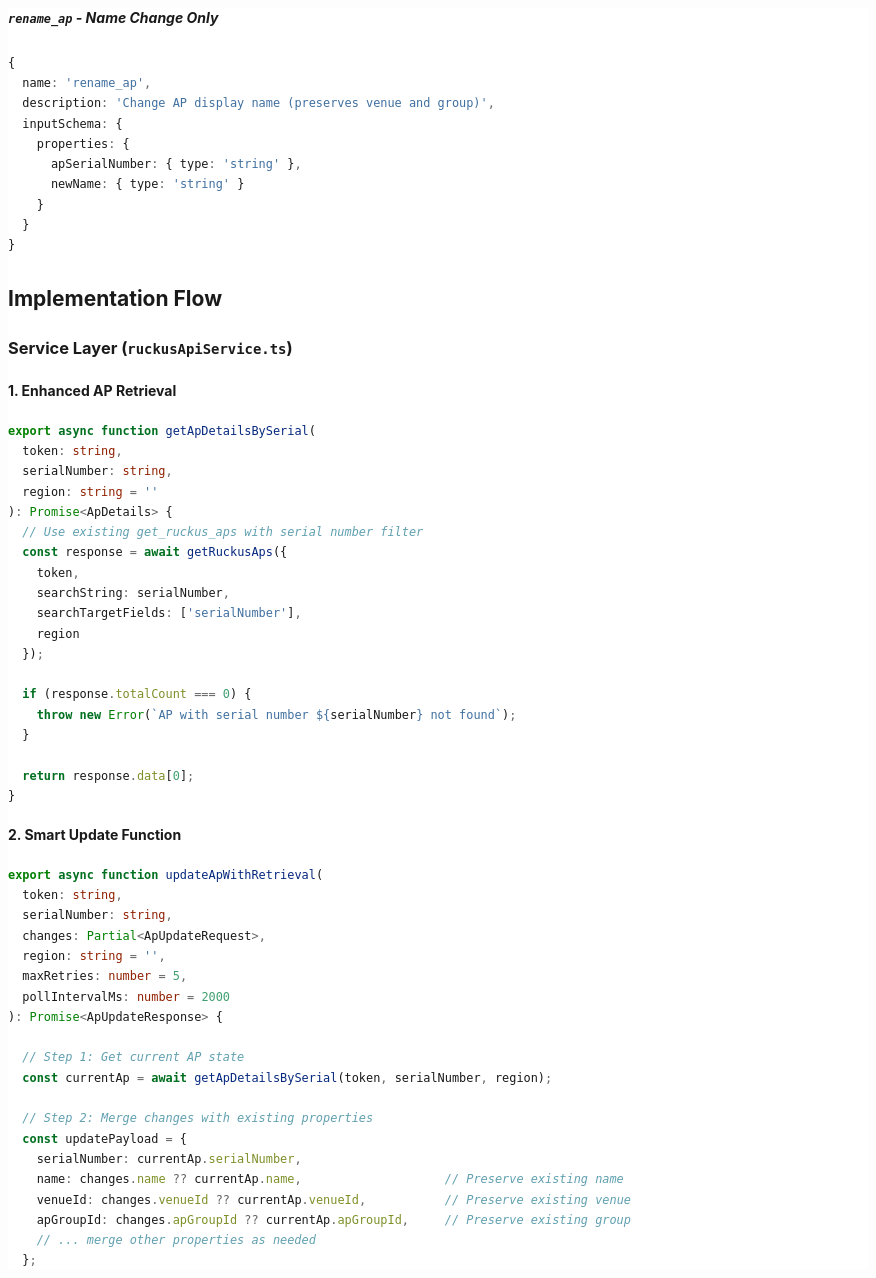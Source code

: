 ##### `rename_ap` - Name Change Only
```typescript
{
  name: 'rename_ap',
  description: 'Change AP display name (preserves venue and group)',  
  inputSchema: {
    properties: {
      apSerialNumber: { type: 'string' },
      newName: { type: 'string' }
    }
  }
}
```

## Implementation Flow

### Service Layer (`ruckusApiService.ts`)

#### 1. Enhanced AP Retrieval
```typescript
export async function getApDetailsBySerial(
  token: string,
  serialNumber: string,
  region: string = ''
): Promise<ApDetails> {
  // Use existing get_ruckus_aps with serial number filter
  const response = await getRuckusAps({
    token,
    searchString: serialNumber,
    searchTargetFields: ['serialNumber'],
    region
  });
  
  if (response.totalCount === 0) {
    throw new Error(`AP with serial number ${serialNumber} not found`);
  }
  
  return response.data[0];
}
```

#### 2. Smart Update Function
```typescript
export async function updateApWithRetrieval(
  token: string,
  serialNumber: string, 
  changes: Partial<ApUpdateRequest>,
  region: string = '',
  maxRetries: number = 5,
  pollIntervalMs: number = 2000
): Promise<ApUpdateResponse> {
  
  // Step 1: Get current AP state
  const currentAp = await getApDetailsBySerial(token, serialNumber, region);
  
  // Step 2: Merge changes with existing properties
  const updatePayload = {
    serialNumber: currentAp.serialNumber,
    name: changes.name ?? currentAp.name,                    // Preserve existing name
    venueId: changes.venueId ?? currentAp.venueId,           // Preserve existing venue  
    apGroupId: changes.apGroupId ?? currentAp.apGroupId,     // Preserve existing group
    // ... merge other properties as needed
  };
```